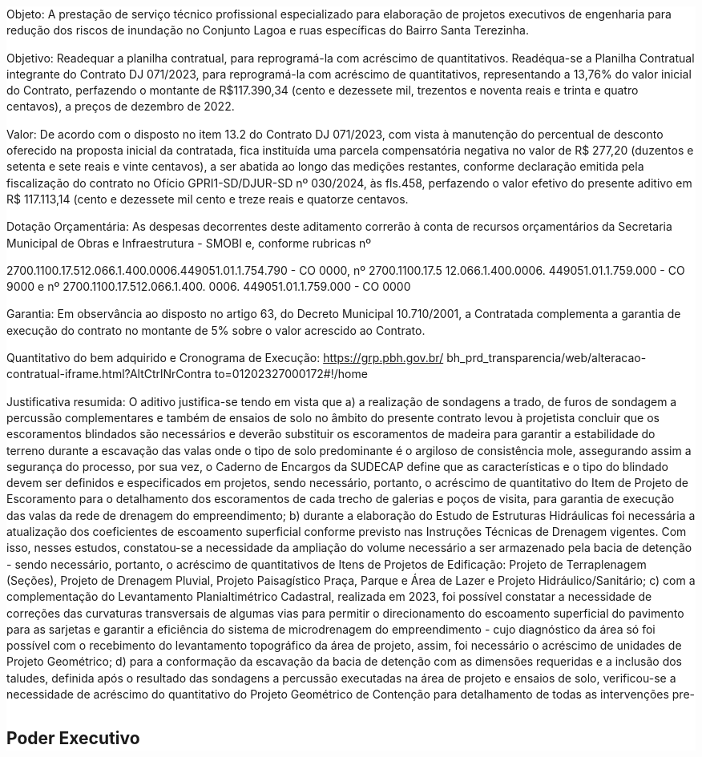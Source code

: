Objeto: A prestação de serviço técnico profissional especializado para elaboração de projetos executivos de engenharia para redução dos riscos de inundação no Conjunto Lagoa e ruas específicas do Bairro Santa Terezinha.

Objetivo: Readequar a planilha contratual, para reprogramá-la com acréscimo de quantitativos. Readéqua-se a Planilha Contratual integrante do Contrato DJ 071/2023, para reprogramá-la com acréscimo de quantitativos, representando a 13,76% do valor inicial do Contrato, perfazendo o montante de R$117.390,34 (cento e dezessete mil, trezentos e noventa reais e trinta e quatro centavos), a preços de dezembro de 2022.

Valor: De acordo com o disposto no item 13.2 do Contrato DJ 071/2023, com vista à manutenção do percentual de desconto oferecido na proposta inicial da contratada, fica instituída uma parcela compensatória negativa no valor de R$ 277,20 (duzentos e setenta e sete reais e vinte centavos), a ser abatida ao longo das medições restantes, conforme declaração emitida pela fiscalização do contrato no Ofício GPRI1-SD/DJUR-SD nº 030/2024, às fls.458, perfazendo o valor efetivo do presente aditivo em R$ 117.113,14 (cento e dezessete mil cento e treze reais e quatorze centavos.

Dotação Orçamentária: As despesas decorrentes deste aditamento correrão à conta de recursos orçamentários da Secretaria Municipal de Obras e Infraestrutura - SMOBI e, conforme rubricas nº

2700.1100.17.512.066.1.400.0006.449051.01.1.754.790 - CO 0000, nº 2700.1100.17.5 12.066.1.400.0006. 449051.01.1.759.000 - CO 9000 e nº 2700.1100.17.512.066.1.400. 0006. 449051.01.1.759.000 - CO 0000

Garantia: Em observância ao disposto no artigo 63, do Decreto Municipal 10.710/2001, a Contratada complementa a garantia de execução do contrato no montante de 5% sobre o valor acrescido ao Contrato.

Quantitativo  do  bem  adquirido  e  Cronograma  de  Execução:  https://grp.pbh.gov.br/ bh\_prd\_transparencia/web/alteracao-contratual-iframe.html?AltCtrlNrContra to=01202327000172#!/home

Justificativa resumida: O aditivo justifica-se tendo em vista que a) a realização de sondagens a trado, de furos de sondagem a percussão complementares e também de ensaios de solo no âmbito do presente contrato levou à projetista concluir que os escoramentos blindados são necessários e deverão substituir os escoramentos de madeira para garantir a estabilidade do terreno durante a escavação das valas onde o tipo de solo predominante é o argiloso de consistência mole, assegurando assim a segurança do processo, por sua vez, o Caderno de Encargos da SUDECAP define que as características e o tipo do blindado devem ser definidos e especificados em projetos, sendo necessário, portanto, o acréscimo de quantitativo do Item de Projeto de Escoramento para o detalhamento dos escoramentos de cada trecho de galerias e poços de visita, para garantia de execução das valas da rede de drenagem do empreendimento; b) durante a elaboração do Estudo de Estruturas Hidráulicas foi necessária a atualização dos coeficientes de escoamento superficial conforme previsto nas Instruções Técnicas de Drenagem vigentes. Com isso, nesses estudos, constatou-se a necessidade da ampliação do volume necessário a ser armazenado pela bacia de detenção - sendo necessário, portanto, o acréscimo de quantitativos de Itens de Projetos de Edificação: Projeto de Terraplenagem (Seções), Projeto de Drenagem Pluvial, Projeto Paisagístico Praça, Parque e Área de Lazer e Projeto Hidráulico/Sanitário; c) com a complementação do Levantamento Planialtimétrico Cadastral, realizada em 2023, foi possível constatar a necessidade de correções das curvaturas transversais de algumas vias para permitir o direcionamento do escoamento superficial do pavimento para as sarjetas e garantir a eficiência do sistema de microdrenagem do empreendimento - cujo diagnóstico da área só foi possível com o recebimento do levantamento topográfico da área de projeto, assim, foi necessário o acréscimo de unidades de Projeto Geométrico; d) para a conformação da escavação da bacia de detenção com as dimensões requeridas e a inclusão dos taludes, definida após o resultado das sondagens a percussão executadas na área de projeto e ensaios de solo, verificou-se a necessidade de acréscimo do quantitativo do Projeto Geométrico de Contenção para detalhamento de todas as intervenções pre-

## Poder Executivo

